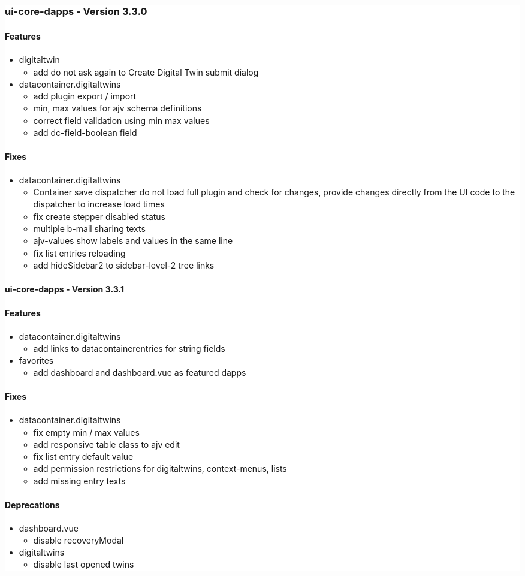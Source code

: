 ### ui-core-dapps - Version 3.3.0
#### Features
- digitaltwin 
    - add do not ask again to Create Digital Twin submit dialog 
- datacontainer.digitaltwins 
    - add plugin export / import 
    - min, max values for ajv schema definitions 
    - correct field validation using min max values 
    - add dc-field-boolean field 

#### Fixes
- datacontainer.digitaltwins 
    - Container save dispatcher do not load full plugin and check for changes, provide changes directly from the UI code to the dispatcher to increase load times 
    - fix create stepper disabled status 
    - multiple b-mail sharing texts 
    - ajv-values show labels and values in the same line 
    - fix list entries reloading 
    - add hideSidebar2 to sidebar-level-2 tree links 

#### ui-core-dapps - Version 3.3.1
#### Features
- datacontainer.digitaltwins 
    - add links to datacontainerentries for string fields 
- favorites 
    - add dashboard and dashboard.vue as featured dapps 

#### Fixes
- datacontainer.digitaltwins 
    - fix empty min / max values 
    - add responsive table class to ajv edit 
    - fix list entry default value 
    - add permission restrictions for digitaltwins, context-menus, lists 
    - add missing entry texts 

#### Deprecations
- dashboard.vue 
    - disable recoveryModal 
- digitaltwins 
    - disable last opened twins 

